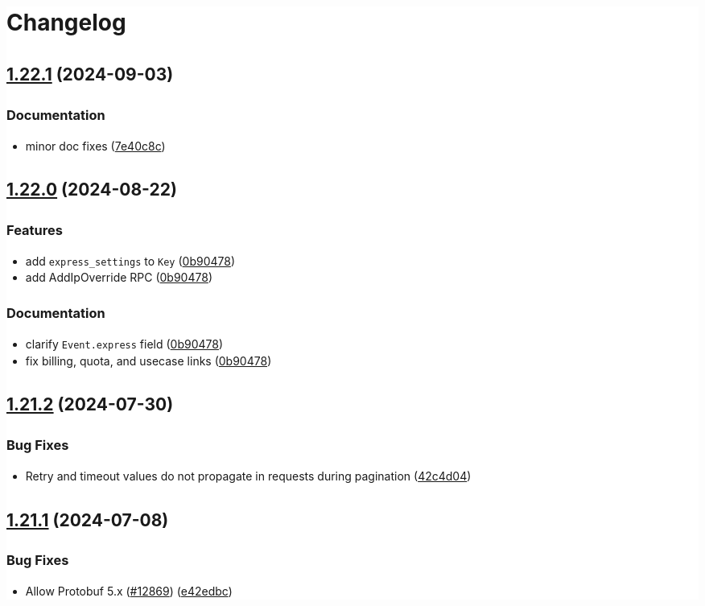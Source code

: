 # Changelog

## [1.22.1](https://github.com/googleapis/google-cloud-python/compare/google-cloud-recaptcha-enterprise-v1.22.0...google-cloud-recaptcha-enterprise-v1.22.1) (2024-09-03)


### Documentation

* minor doc fixes ([7e40c8c](https://github.com/googleapis/google-cloud-python/commit/7e40c8c40039e0c01ef9a8bfea8804edfee48d70))

## [1.22.0](https://github.com/googleapis/google-cloud-python/compare/google-cloud-recaptcha-enterprise-v1.21.2...google-cloud-recaptcha-enterprise-v1.22.0) (2024-08-22)


### Features

* add `express_settings` to `Key` ([0b90478](https://github.com/googleapis/google-cloud-python/commit/0b90478bb70be96b304397fc433d2dbaf0160d30))
* add AddIpOverride RPC ([0b90478](https://github.com/googleapis/google-cloud-python/commit/0b90478bb70be96b304397fc433d2dbaf0160d30))


### Documentation

* clarify `Event.express` field ([0b90478](https://github.com/googleapis/google-cloud-python/commit/0b90478bb70be96b304397fc433d2dbaf0160d30))
* fix billing, quota, and usecase links ([0b90478](https://github.com/googleapis/google-cloud-python/commit/0b90478bb70be96b304397fc433d2dbaf0160d30))

## [1.21.2](https://github.com/googleapis/google-cloud-python/compare/google-cloud-recaptcha-enterprise-v1.21.1...google-cloud-recaptcha-enterprise-v1.21.2) (2024-07-30)


### Bug Fixes

* Retry and timeout values do not propagate in requests during pagination ([42c4d04](https://github.com/googleapis/google-cloud-python/commit/42c4d04ee1362ba0ed0f1b6a134ac8e409875b63))

## [1.21.1](https://github.com/googleapis/google-cloud-python/compare/google-cloud-recaptcha-enterprise-v1.21.0...google-cloud-recaptcha-enterprise-v1.21.1) (2024-07-08)


### Bug Fixes

* Allow Protobuf 5.x ([#12869](https://github.com/googleapis/google-cloud-python/issues/12869)) ([e42edbc](https://github.com/googleapis/google-cloud-python/commit/e42edbcf7f4d8ed66b6645c96a01c55fb8cd7666))
